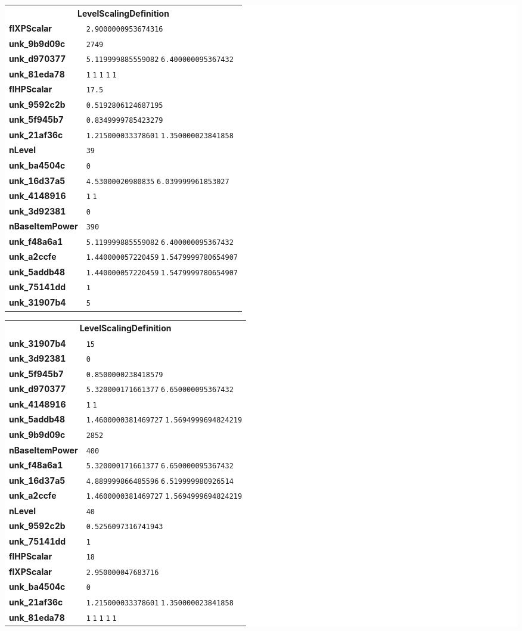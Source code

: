 
<table><tr><th colspan="100%">LevelScalingDefinition</th></tr><tr><td><b>flXPScalar</b></td><td><code>2.9000000953674316</code></td></tr><tr><td><b>unk_9b9d09c</b></td><td><code>2749</code></td></tr><tr><td><b>unk_d970377</b></td><td><code>5.119999885559082</code>
<code>6.400000095367432</code>
</td></tr><tr><td><b>unk_81eda78</b></td><td><code>1</code>
<code>1</code>
<code>1</code>
<code>1</code>
<code>1</code>
</td></tr><tr><td><b>flHPScalar</b></td><td><code>17.5</code></td></tr><tr><td><b>unk_9592c2b</b></td><td><code>0.5192806124687195</code></td></tr><tr><td><b>unk_5f945b7</b></td><td><code>0.8349999785423279</code></td></tr><tr><td><b>unk_21af36c</b></td><td><code>1.215000033378601</code>
<code>1.350000023841858</code>
</td></tr><tr><td><b>nLevel</b></td><td><code>39</code></td></tr><tr><td><b>unk_ba4504c</b></td><td><code>0</code></td></tr><tr><td><b>unk_16d37a5</b></td><td><code>4.53000020980835</code>
<code>6.039999961853027</code>
</td></tr><tr><td><b>unk_4148916</b></td><td><code>1</code>
<code>1</code>
</td></tr><tr><td><b>unk_3d92381</b></td><td><code>0</code></td></tr><tr><td><b>nBaseItemPower</b></td><td><code>390</code></td></tr><tr><td><b>unk_f48a6a1</b></td><td><code>5.119999885559082</code>
<code>6.400000095367432</code>
</td></tr><tr><td><b>unk_a2ccfe</b></td><td><code>1.440000057220459</code>
<code>1.5479999780654907</code>
</td></tr><tr><td><b>unk_5addb48</b></td><td><code>1.440000057220459</code>
<code>1.5479999780654907</code>
</td></tr><tr><td><b>unk_75141dd</b></td><td><code>1</code></td></tr><tr><td><b>unk_31907b4</b></td><td><code>5</code></td></tr></table>


<table><tr><th colspan="100%">LevelScalingDefinition</th></tr><tr><td><b>unk_31907b4</b></td><td><code>15</code></td></tr><tr><td><b>unk_3d92381</b></td><td><code>0</code></td></tr><tr><td><b>unk_5f945b7</b></td><td><code>0.8500000238418579</code></td></tr><tr><td><b>unk_d970377</b></td><td><code>5.320000171661377</code>
<code>6.650000095367432</code>
</td></tr><tr><td><b>unk_4148916</b></td><td><code>1</code>
<code>1</code>
</td></tr><tr><td><b>unk_5addb48</b></td><td><code>1.4600000381469727</code>
<code>1.5694999694824219</code>
</td></tr><tr><td><b>unk_9b9d09c</b></td><td><code>2852</code></td></tr><tr><td><b>nBaseItemPower</b></td><td><code>400</code></td></tr><tr><td><b>unk_f48a6a1</b></td><td><code>5.320000171661377</code>
<code>6.650000095367432</code>
</td></tr><tr><td><b>unk_16d37a5</b></td><td><code>4.889999866485596</code>
<code>6.519999980926514</code>
</td></tr><tr><td><b>unk_a2ccfe</b></td><td><code>1.4600000381469727</code>
<code>1.5694999694824219</code>
</td></tr><tr><td><b>nLevel</b></td><td><code>40</code></td></tr><tr><td><b>unk_9592c2b</b></td><td><code>0.5256097316741943</code></td></tr><tr><td><b>unk_75141dd</b></td><td><code>1</code></td></tr><tr><td><b>flHPScalar</b></td><td><code>18</code></td></tr><tr><td><b>flXPScalar</b></td><td><code>2.950000047683716</code></td></tr><tr><td><b>unk_ba4504c</b></td><td><code>0</code></td></tr><tr><td><b>unk_21af36c</b></td><td><code>1.215000033378601</code>
<code>1.350000023841858</code>
</td></tr><tr><td><b>unk_81eda78</b></td><td><code>1</code>
<code>1</code>
<code>1</code>
<code>1</code>
<code>1</code>
</td></tr></table>
